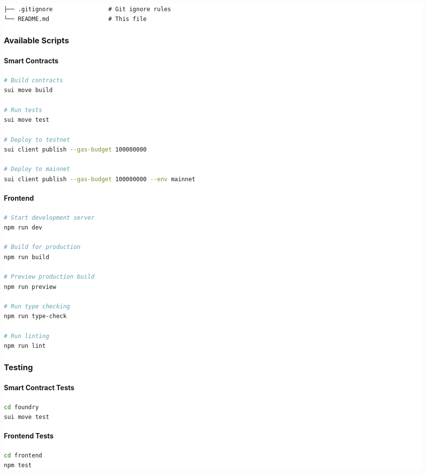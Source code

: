 ```
├── .gitignore                # Git ignore rules
└── README.md                 # This file
```

### Available Scripts

#### Smart Contracts
```bash
# Build contracts
sui move build

# Run tests
sui move test

# Deploy to testnet
sui client publish --gas-budget 100000000

# Deploy to mainnet
sui client publish --gas-budget 100000000 --env mainnet
```

#### Frontend
```bash
# Start development server
npm run dev

# Build for production
npm run build

# Preview production build
npm run preview

# Run type checking
npm run type-check

# Run linting
npm run lint
```

### Testing

#### Smart Contract Tests
```bash
cd foundry
sui move test
```

#### Frontend Tests
```bash
cd frontend
npm test
```
